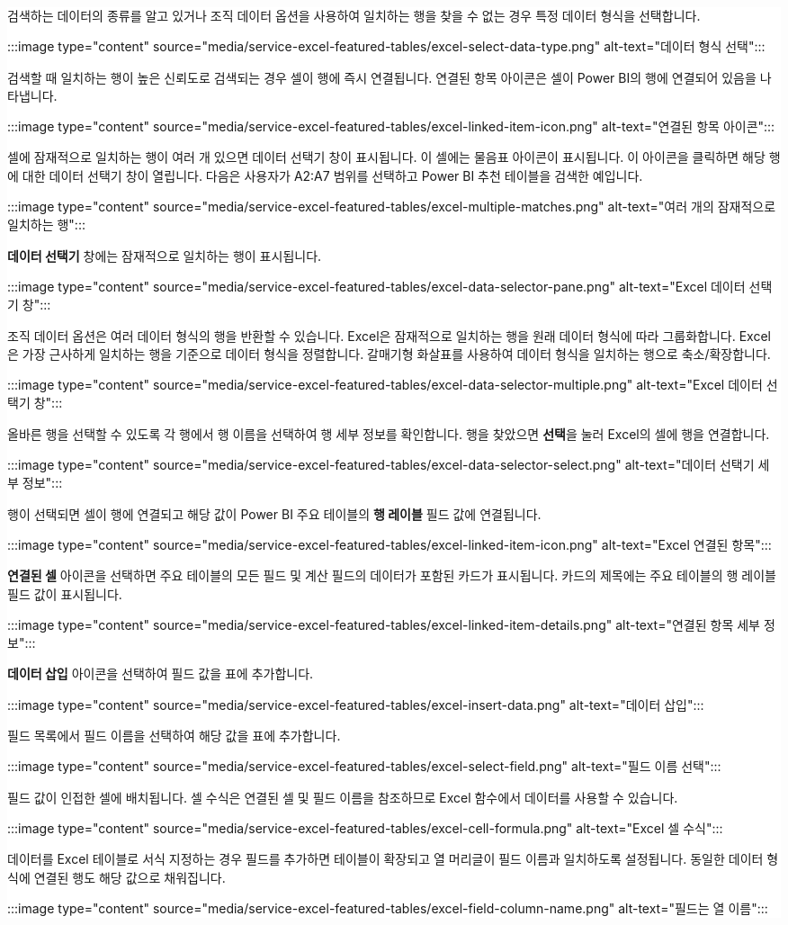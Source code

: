 검색하는 데이터의 종류를 알고 있거나 조직 데이터 옵션을 사용하여 일치하는 행을 찾을 수 없는 경우 특정 데이터 형식을 선택합니다.

:::image type="content" source="media/service-excel-featured-tables/excel-select-data-type.png" alt-text="데이터 형식 선택":::
 
검색할 때 일치하는 행이 높은 신뢰도로 검색되는 경우 셀이 행에 즉시 연결됩니다. 연결된 항목 아이콘은 셀이 Power BI의 행에 연결되어 있음을 나타냅니다.

:::image type="content" source="media/service-excel-featured-tables/excel-linked-item-icon.png" alt-text="연결된 항목 아이콘":::

셀에 잠재적으로 일치하는 행이 여러 개 있으면 데이터 선택기 창이 표시됩니다. 이 셀에는 물음표 아이콘이 표시됩니다. 이 아이콘을 클릭하면 해당 행에 대한 데이터 선택기 창이 열립니다. 다음은 사용자가 A2:A7 범위를 선택하고 Power BI 추천 테이블을 검색한 예입니다.

:::image type="content" source="media/service-excel-featured-tables/excel-multiple-matches.png" alt-text="여러 개의 잠재적으로 일치하는 행":::

**데이터 선택기** 창에는 잠재적으로 일치하는 행이 표시됩니다.

:::image type="content" source="media/service-excel-featured-tables/excel-data-selector-pane.png" alt-text="Excel 데이터 선택기 창":::
 
조직 데이터 옵션은 여러 데이터 형식의 행을 반환할 수 있습니다. Excel은 잠재적으로 일치하는 행을 원래 데이터 형식에 따라 그룹화합니다. Excel은 가장 근사하게 일치하는 행을 기준으로 데이터 형식을 정렬합니다. 갈매기형 화살표를 사용하여 데이터 형식을 일치하는 행으로 축소/확장합니다.

:::image type="content" source="media/service-excel-featured-tables/excel-data-selector-multiple.png" alt-text="Excel 데이터 선택기 창":::
 
올바른 행을 선택할 수 있도록 각 행에서 행 이름을 선택하여 행 세부 정보를 확인합니다. 행을 찾았으면 **선택**을 눌러 Excel의 셀에 행을 연결합니다. 

:::image type="content" source="media/service-excel-featured-tables/excel-data-selector-select.png" alt-text="데이터 선택기 세부 정보":::
 
행이 선택되면 셀이 행에 연결되고 해당 값이 Power BI 주요 테이블의 **행 레이블** 필드 값에 연결됩니다. 

:::image type="content" source="media/service-excel-featured-tables/excel-linked-item-icon.png" alt-text="Excel 연결된 항목":::
 
**연결된 셀** 아이콘을 선택하면 주요 테이블의 모든 필드 및 계산 필드의 데이터가 포함된 카드가 표시됩니다. 카드의 제목에는 주요 테이블의 행 레이블 필드 값이 표시됩니다.
 
:::image type="content" source="media/service-excel-featured-tables/excel-linked-item-details.png" alt-text="연결된 항목 세부 정보":::

**데이터 삽입** 아이콘을 선택하여 필드 값을 표에 추가합니다.

:::image type="content" source="media/service-excel-featured-tables/excel-insert-data.png" alt-text="데이터 삽입"::: 

필드 목록에서 필드 이름을 선택하여 해당 값을 표에 추가합니다.  

:::image type="content" source="media/service-excel-featured-tables/excel-select-field.png" alt-text="필드 이름 선택":::

필드 값이 인접한 셀에 배치됩니다. 셀 수식은 연결된 셀 및 필드 이름을 참조하므로 Excel 함수에서 데이터를 사용할 수 있습니다.

:::image type="content" source="media/service-excel-featured-tables/excel-cell-formula.png" alt-text="Excel 셀 수식":::
 
데이터를 Excel 테이블로 서식 지정하는 경우 필드를 추가하면 테이블이 확장되고 열 머리글이 필드 이름과 일치하도록 설정됩니다. 동일한 데이터 형식에 연결된 행도 해당 값으로 채워집니다.

:::image type="content" source="media/service-excel-featured-tables/excel-field-column-name.png" alt-text="필드는 열 이름"::: 
